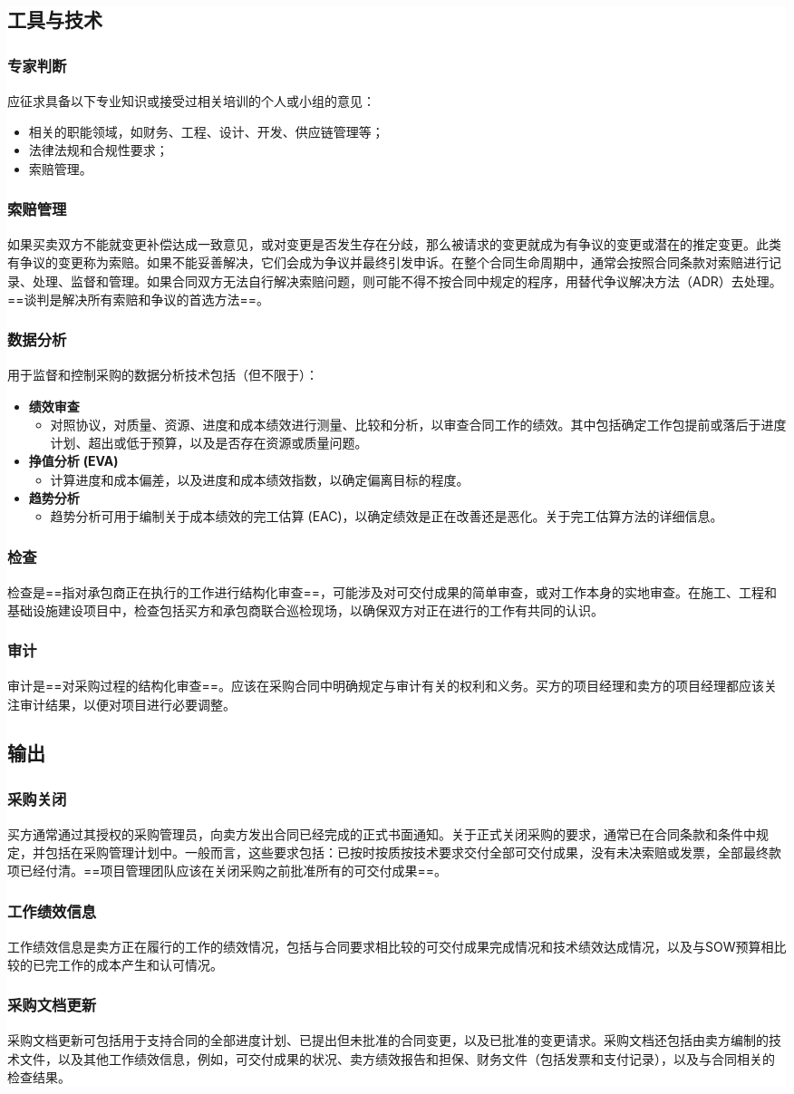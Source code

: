 ## 工具与技术

### 专家判断

应征求具备以下专业知识或接受过相关培训的个人或小组的意见：

* 相关的职能领域，如财务、工程、设计、开发、供应链管理等；
* 法律法规和合规性要求；
* 索赔管理。

### 索赔管理

如果买卖双方不能就变更补偿达成一致意见，或对变更是否发生存在分歧，那么被请求的变更就成为有争议的变更或潜在的推定变更。此类有争议的变更称为索赔。如果不能妥善解决，它们会成为争议并最终引发申诉。在整个合同生命周期中，通常会按照合同条款对索赔进行记录、处理、监督和管理。如果合同双方无法自行解决索赔问题，则可能不得不按合同中规定的程序，用替代争议解决方法（ADR）去处理。==谈判是解决所有索赔和争议的首选方法==。

### 数据分析

用于监督和控制采购的数据分析技术包括（但不限于）：

* **绩效审查**
  * 对照协议，对质量、资源、进度和成本绩效进行测量、比较和分析，以审查合同工作的绩效。其中包括确定工作包提前或落后于进度计划、超出或低于预算，以及是否存在资源或质量问题。
* **挣值分析** **(EVA)**
  * 计算进度和成本偏差，以及进度和成本绩效指数，以确定偏离目标的程度。
* **趋势分析**
  * 趋势分析可用于编制关于成本绩效的完工估算 (EAC)，以确定绩效是正在改善还是恶化。关于完工估算方法的详细信息。

### 检查

检查是==指对承包商正在执行的工作进行结构化审查==，可能涉及对可交付成果的简单审查，或对工作本身的实地审查。在施工、工程和基础设施建设项目中，检查包括买方和承包商联合巡检现场，以确保双方对正在进行的工作有共同的认识。

### 审计

审计是==对采购过程的结构化审查==。应该在采购合同中明确规定与审计有关的权利和义务。买方的项目经理和卖方的项目经理都应该关注审计结果，以便对项目进行必要调整。

## 输出

### 采购关闭

买方通常通过其授权的采购管理员，向卖方发出合同已经完成的正式书面通知。关于正式关闭采购的要求，通常已在合同条款和条件中规定，并包括在采购管理计划中。一般而言，这些要求包括：已按时按质按技术要求交付全部可交付成果，没有未决索赔或发票，全部最终款项已经付清。==项目管理团队应该在关闭采购之前批准所有的可交付成果==。

### 工作绩效信息

工作绩效信息是卖方正在履行的工作的绩效情况，包括与合同要求相比较的可交付成果完成情况和技术绩效达成情况，以及与SOW预算相比较的已完工作的成本产生和认可情况。

### 采购文档更新

采购文档更新可包括用于支持合同的全部进度计划、已提出但未批准的合同变更，以及已批准的变更请求。采购文档还包括由卖方编制的技术文件，以及其他工作绩效信息，例如，可交付成果的状况、卖方绩效报告和担保、财务文件（包括发票和支付记录），以及与合同相关的检查结果。
